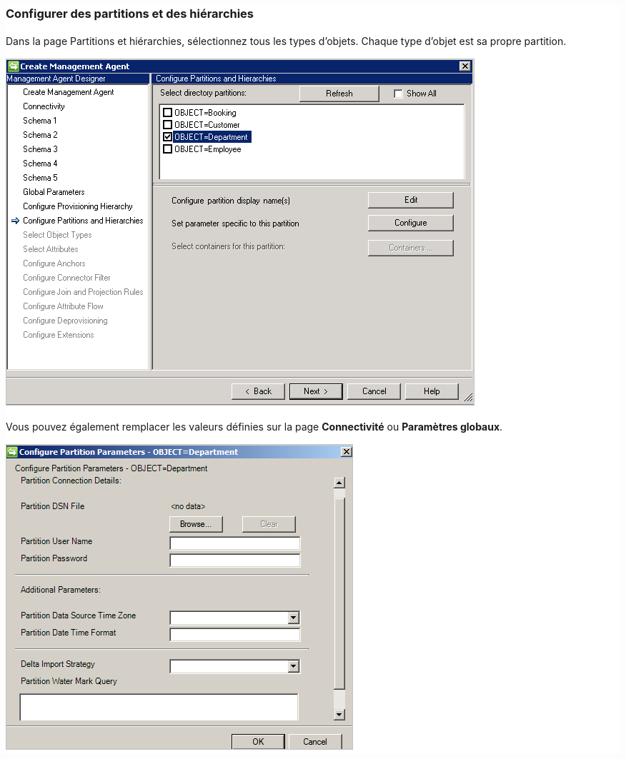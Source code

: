 ### Configurer des partitions et des hiérarchies
Dans la page Partitions et hiérarchies, sélectionnez tous les types d’objets. Chaque type d’objet est sa propre partition.

![partitions1](./media/active-directory-aadconnectsync-connector-genericsql/partitions1.png)

Vous pouvez également remplacer les valeurs définies sur la page **Connectivité** ou **Paramètres globaux**.

![partitions2](./media/active-directory-aadconnectsync-connector-genericsql/partitions2.png)
